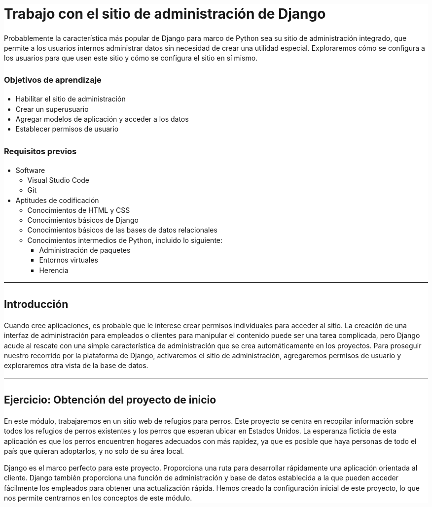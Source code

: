 # Trabajo con el sitio de administración de Django

Probablemente la característica más popular de Django para marco de Python sea su sitio de administración integrado, que permite a los usuarios internos administrar datos sin necesidad de crear una utilidad especial. Exploraremos cómo se configura a los usuarios para que usen este sitio y cómo se configura el sitio en sí mismo.

### Objetivos de aprendizaje

* Habilitar el sitio de administración
* Crear un superusuario
* Agregar modelos de aplicación y acceder a los datos
* Establecer permisos de usuario

### Requisitos previos

* Software
    - Visual Studio Code
    - Git
* Aptitudes de codificación
    - Conocimientos de HTML y CSS
    - Conocimientos básicos de Django
    - Conocimientos básicos de las bases de datos relacionales
    - Conocimientos intermedios de Python, incluido lo siguiente:
        - Administración de paquetes
        - Entornos virtuales
        - Herencia

<hr>

## Introducción

Cuando cree aplicaciones, es probable que le interese crear permisos individuales para acceder al sitio. La creación de una interfaz de administración para empleados o clientes para manipular el contenido puede ser una tarea complicada, pero Django acude al rescate con una simple característica de administración que se crea automáticamente en los proyectos. Para proseguir nuestro recorrido por la plataforma de Django, activaremos el sitio de administración, agregaremos permisos de usuario y exploraremos otra vista de la base de datos.

<hr>

## Ejercicio: Obtención del proyecto de inicio

En este módulo, trabajaremos en un sitio web de refugios para perros. Este proyecto se centra en recopilar información sobre todos los refugios de perros existentes y los perros que esperan ubicar en Estados Unidos. La esperanza ficticia de esta aplicación es que los perros encuentren hogares adecuados con más rapidez, ya que es posible que haya personas de todo el país que quieran adoptarlos, y no solo de su área local.

Django es el marco perfecto para este proyecto. Proporciona una ruta para desarrollar rápidamente una aplicación orientada al cliente. Django también proporciona una función de administración y base de datos establecida a la que pueden acceder fácilmente los empleados para obtener una actualización rápida. Hemos creado la configuración inicial de este proyecto, lo que nos permite centrarnos en los conceptos de este módulo.
